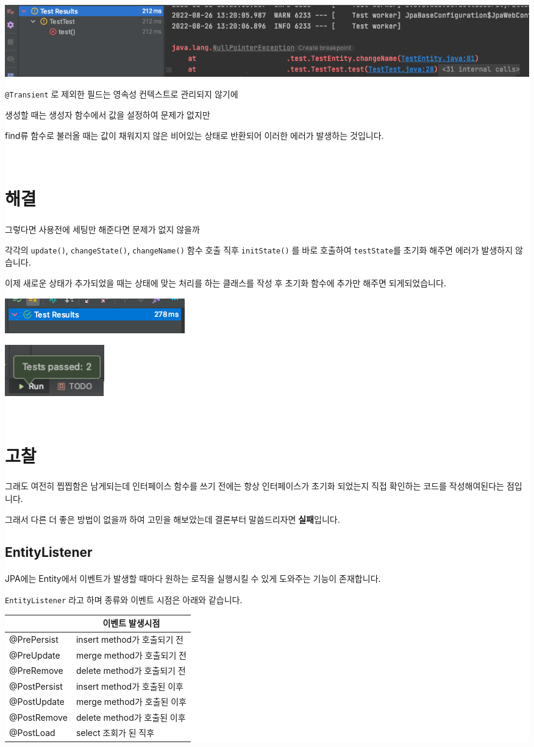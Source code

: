 ![img3](./state_parttern_in_jpa3.png)

`@Transient` 로 제외한 필드는 영속성 컨텍스트로 관리되지 않기에 

생성할 때는 생성자 함수에서 값을 설정하여 문제가 없지만 

find류 함수로 불러올 때는 값이 채워지지 않은 비어있는 상태로 반환되어 이러한 에러가 발생하는 것입니다.


<br/>

# 해결

그렇다면 사용전에 세팅만 해준다면 문제가 없지 않을까

각각의 `update()`, `changeState()`, `changeName()` 함수 호출 직후 `initState()` 를 바로 호출하여 `testState`를 초기화 해주면 에러가 발생하지 않습니다.

이제 새로운 상태가 추가되었을 때는 상태에 맞는 처리를 하는 클래스를 작성 후 초기화 함수에 추가만 해주면 되게되었습니다.

![img4](./state_parttern_in_jpa4.png)

![img5](./state_parttern_in_jpa5.png)


<br/>

# 고찰

그래도 여전히 찝찝함은 남게되는데 인터페이스 함수를 쓰기 전에는 항상 인터페이스가 초기화 되었는지 직접 확인하는 코드를 작성해여된다는 점입니다.

그래서 다른 더 좋은 방법이 없을까 하여 고민을 해보았는데 결론부터 말씀드리자면 **실패**입니다.

## EntityListener

JPA에는 Entity에서 이벤트가 발생할 때마다 원하는 로직을 실행시킬 수 있게 도와주는 기능이 존재합니다.

`EntityListener` 라고 하며 종류와 이벤트 시점은 아래와 같습니다.

|  | 이벤트 발생시점 |
| --- | --- |
| @PrePersist | insert method가 호출되기 전 |
| @PreUpdate | merge method가 호출되기 전 |
| @PreRemove | delete method가 호출되기 전 |
| @PostPersist | insert method가 호출된 이후 |
| @PostUpdate | merge method가 호출된 이후 |
| @PostRemove | delete method가 호출된 이후 |
| @PostLoad | select 조회가 된 직후 |
